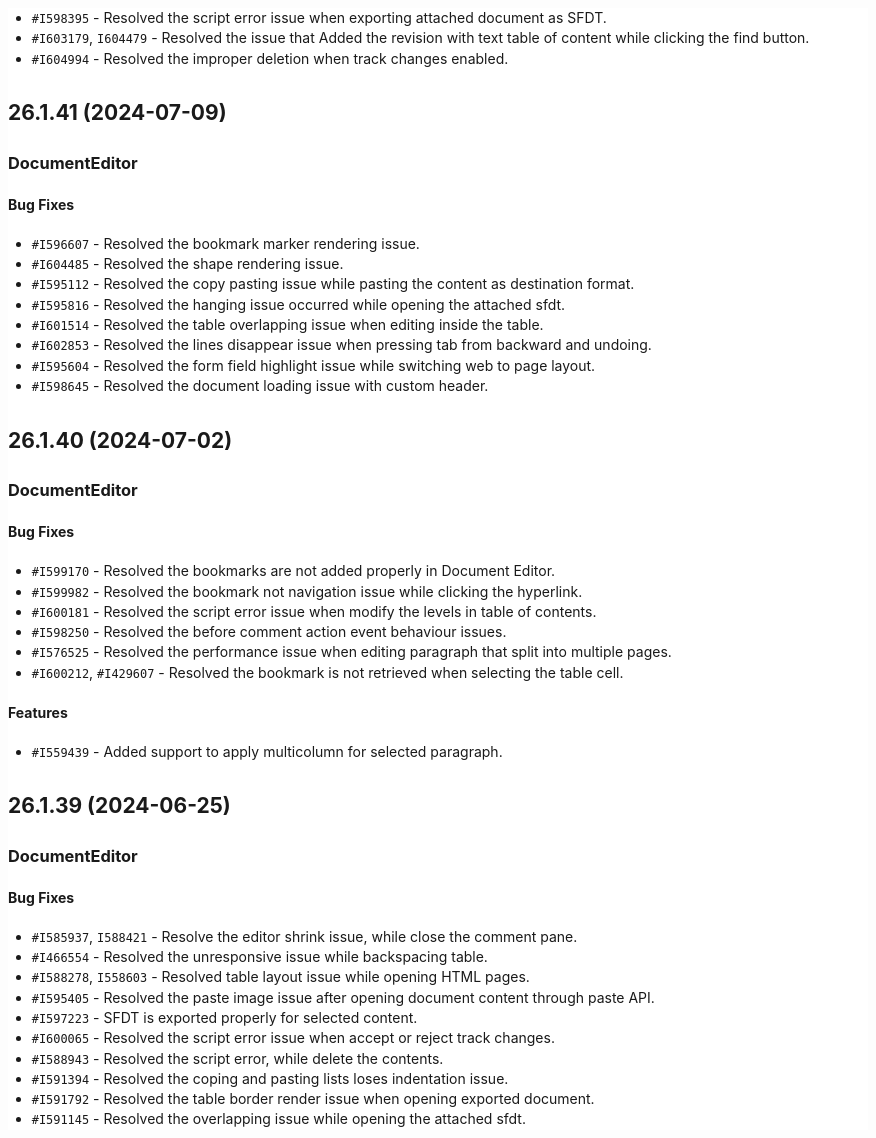 - `#I598395` - Resolved the script error issue when exporting attached document as SFDT.
- `#I603179`, `I604479` - Resolved the issue that Added the revision with text table of content while clicking the find button.
- `#I604994` - Resolved the improper deletion when track changes enabled.

## 26.1.41 (2024-07-09)

### DocumentEditor

#### Bug Fixes

- `#I596607` - Resolved the bookmark marker rendering issue.
- `#I604485` - Resolved the shape rendering issue.
- `#I595112` - Resolved the copy pasting issue while pasting the content as destination format.
- `#I595816` - Resolved the hanging issue occurred while opening the attached sfdt.
- `#I601514` - Resolved the table overlapping issue when editing inside the table.
- `#I602853` - Resolved the lines disappear issue when pressing tab from backward and undoing.
- `#I595604` - Resolved the form field highlight issue while switching web to page layout.
- `#I598645` - Resolved the document loading issue with custom header.

## 26.1.40 (2024-07-02)

### DocumentEditor

#### Bug Fixes

- `#I599170` - Resolved the bookmarks are not added properly in Document Editor.
- `#I599982` - Resolved the bookmark not navigation issue while clicking the hyperlink.
- `#I600181` - Resolved the script error issue when modify the levels in table of contents.
- `#I598250` - Resolved the before comment action event behaviour issues.
- `#I576525` - Resolved the performance issue when editing paragraph that split into multiple pages.
- `#I600212`, `#I429607` - Resolved the bookmark is not retrieved when selecting the table cell.

#### Features

- `#I559439` - Added support to apply multicolumn for selected paragraph.

## 26.1.39 (2024-06-25)

### DocumentEditor

#### Bug Fixes

- `#I585937`, `I588421` - Resolve the editor shrink issue, while close the comment pane.
- `#I466554` - Resolved the unresponsive issue while backspacing table.
- `#I588278`, `I558603` - Resolved table layout issue while opening HTML pages.
- `#I595405` - Resolved the paste image issue after opening document content through paste API.
- `#I597223` - SFDT is exported properly for selected content.
- `#I600065` - Resolved the script error issue when accept or reject track changes.
- `#I588943` - Resolved the script error, while delete the contents.
- `#I591394` - Resolved the coping and pasting lists loses indentation issue.
- `#I591792` - Resolved the table border render issue when opening exported document.
- `#I591145` - Resolved the overlapping issue while opening the attached sfdt.
